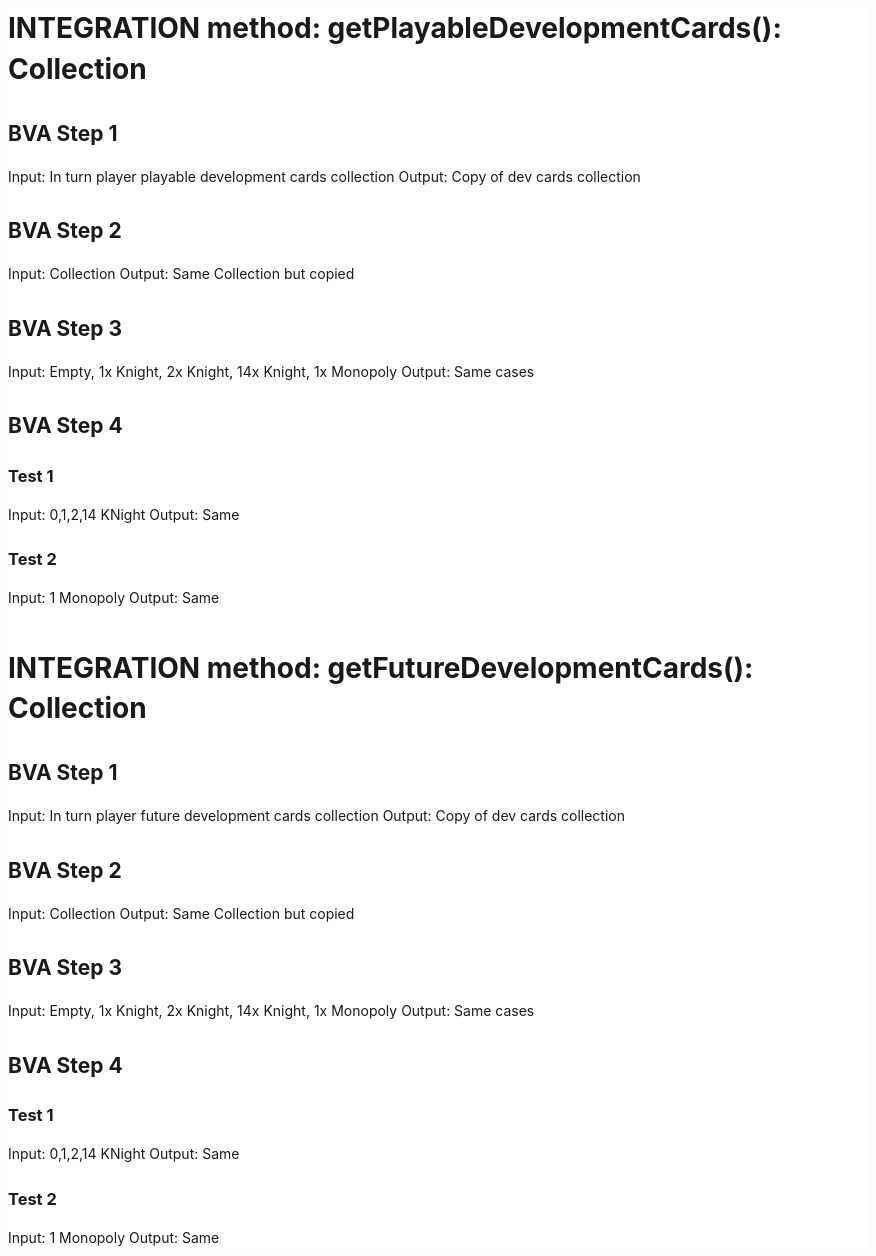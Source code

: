 # INTEGRATION method: getPlayableDevelopmentCards(): Collection<DevelopmentCards>

## BVA Step 1
Input: In turn player playable development cards collection
Output: Copy of dev cards collection

## BVA Step 2
Input: Collection
Output: Same Collection but copied

## BVA Step 3
Input: Empty, 1x Knight, 2x Knight, 14x Knight, 1x Monopoly
Output: Same cases

## BVA Step 4
### Test 1
Input: 0,1,2,14 KNight
Output: Same
### Test 2
Input: 1 Monopoly
Output: Same

# INTEGRATION method: getFutureDevelopmentCards(): Collection<DevelopmentCards>

## BVA Step 1
Input: In turn player future development cards collection
Output: Copy of dev cards collection

## BVA Step 2
Input: Collection
Output: Same Collection but copied

## BVA Step 3
Input: Empty, 1x Knight, 2x Knight, 14x Knight, 1x Monopoly
Output: Same cases

## BVA Step 4
### Test 1
Input: 0,1,2,14 KNight
Output: Same
### Test 2
Input: 1 Monopoly
Output: Same
